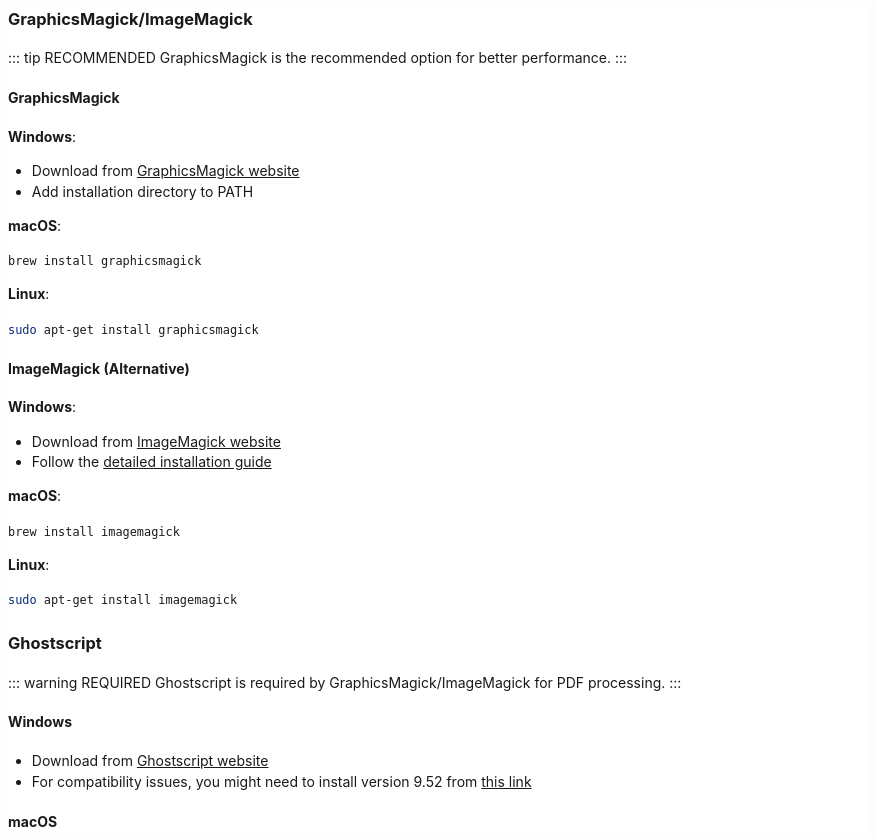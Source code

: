 ### GraphicsMagick/ImageMagick

::: tip RECOMMENDED
GraphicsMagick is the recommended option for better performance.
:::

#### GraphicsMagick

**Windows**:

- Download from [GraphicsMagick website](http://www.graphicsmagick.org/download.html)
- Add installation directory to PATH

**macOS**:

```bash
brew install graphicsmagick
```

**Linux**:

```bash
sudo apt-get install graphicsmagick
```

#### ImageMagick (Alternative)

**Windows**:

- Download from [ImageMagick website](https://imagemagick.org/script/download.php)
- Follow the [detailed installation guide](https://github.com/yakovmeister/pdf2image/blob/HEAD/docs/gm-installation.md)

**macOS**:

```bash
brew install imagemagick
```

**Linux**:

```bash
sudo apt-get install imagemagick
```

### Ghostscript

::: warning REQUIRED
Ghostscript is required by GraphicsMagick/ImageMagick for PDF processing.
:::

#### Windows

- Download from [Ghostscript website](https://ghostscript.com/releases/gsdnld.html)
- For compatibility issues, you might need to install version 9.52 from [this link](https://github.com/ArtifexSoftware/ghostpdl-downloads/releases/tag/gs952)

#### macOS

